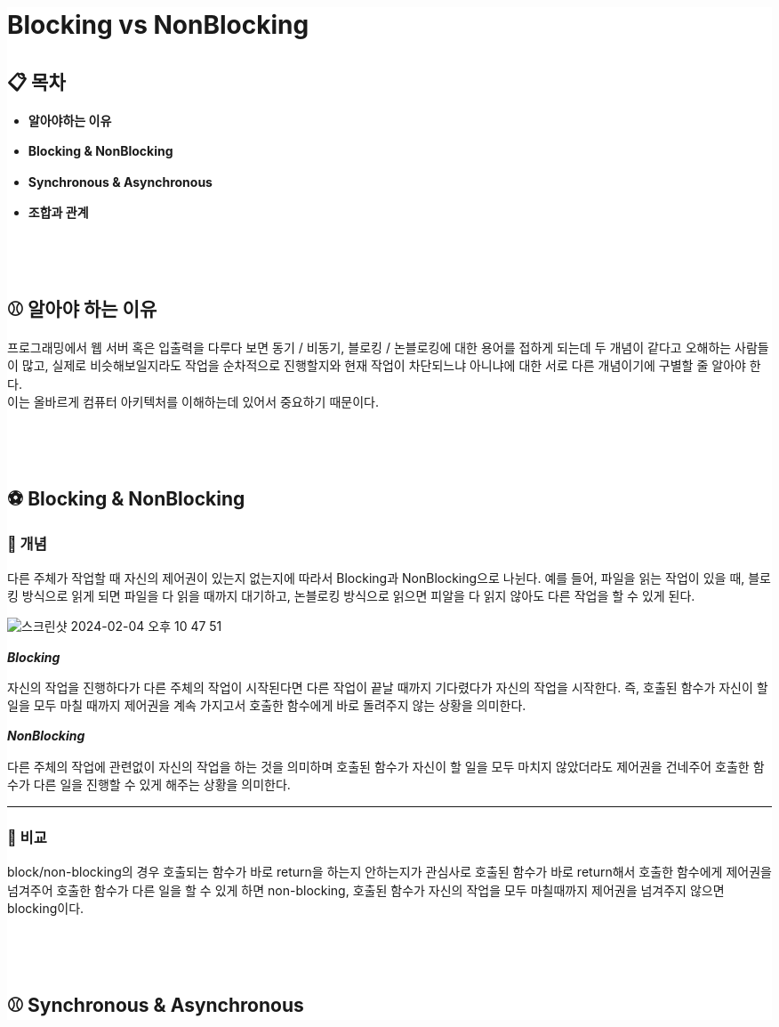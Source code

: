 # Blocking vs NonBlocking

## 📋 목차

- **알아야하는 이유**

- **Blocking & NonBlocking**

- **Synchronous & Asynchronous**

- **조합과 관계**

<br>
<br>

## ⚾️ 알아야 하는 이유

프로그래밍에서 웹 서버 혹은 입출력을 다루다 보면 동기 / 비동기, 블로킹 / 논블로킹에 대한 용어를 접하게 되는데 두 개념이 같다고 오해하는 사람들이 많고, 실제로 비슷해보일지라도 작업을 순차적으로 진행할지와 현재 작업이 차단되느냐 아니냐에 대한 서로 다른 개념이기에 구별할 줄 알아야 한다.
<br>이는 올바르게 컴퓨터 아키텍처를 이해하는데 있어서 중요하기 때문이다.

<br>
<br>

## ⚽️ Blocking & NonBlocking

### 📍 개념

다른 주체가 작업할 때 자신의 제어권이 있는지 없는지에 따라서 Blocking과 NonBlocking으로 나뉜다. 예를 들어, 파일을 읽는 작업이 있을 때, 블로킹 방식으로 읽게 되면 파일을 다 읽을 때까지 대기하고, 논블로킹 방식으로 읽으면 피알을 다 읽지 않아도 다른 작업을 할 수 있게 된다.

<img width="1236" alt="스크린샷 2024-02-04 오후 10 47 51" src="https://github.com/NextGen-Coders/CS-Study-2024/assets/83047601/986fe2a5-cf63-482d-b3a1-8ca754d38d51">

**_Blocking_**

자신의 작업을 진행하다가 다른 주체의 작업이 시작된다면 다른 작업이 끝날 때까지 기다렸다가 자신의 작업을 시작한다. 즉, 호출된 함수가 자신이 할 일을 모두 마칠 때까지 제어권을 계속 가지고서 호출한 함수에게 바로 돌려주지 않는 상황을 의미한다.

**_NonBlocking_**

다른 주체의 작업에 관련없이 자신의 작업을 하는 것을 의미하며 호출된 함수가 자신이 할 일을 모두 마치지 않았더라도 제어권을 건네주어 호출한 함수가 다른 일을 진행할 수 있게 해주는 상황을 의미한다.

---

### 📍 비교

block/non-blocking의 경우 호출되는 함수가 바로 return을 하는지 안하는지가 관심사로 호출된 함수가 바로 return해서 호출한 함수에게 제어권을 넘겨주어 호출한 함수가 다른 일을 할 수 있게 하면 non-blocking, 호출된 함수가 자신의 작업을 모두 마칠때까지 제어권을 넘겨주지 않으면 blocking이다.

<br>
<br>

## ⚾️ Synchronous & Asynchronous
